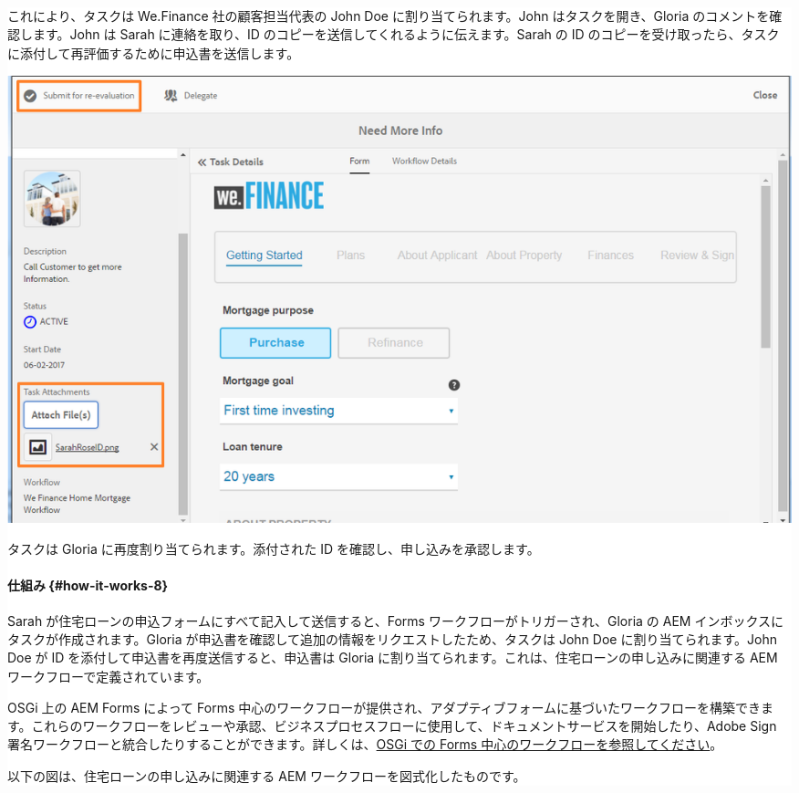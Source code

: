 これにより、タスクは We.Finance 社の顧客担当代表の John Doe に割り当てられます。John はタスクを開き、Gloria のコメントを確認します。John は Sarah に連絡を取り、ID のコピーを送信してくれるように伝えます。Sarah の ID のコピーを受け取ったら、タスクに添付して再評価するために申込書を送信します。

![再評価](assets/reevaluation.png)

タスクは Gloria に再度割り当てられます。添付された ID を確認し、申し込みを承認します。

#### 仕組み {#how-it-works-8}

Sarah が住宅ローンの申込フォームにすべて記入して送信すると、Forms ワークフローがトリガーされ、Gloria の AEM インボックスにタスクが作成されます。Gloria が申込書を確認して追加の情報をリクエストしたため、タスクは John Doe に割り当てられます。John Doe が ID を添付して申込書を再度送信すると、申込書は Gloria に割り当てられます。これは、住宅ローンの申し込みに関連する AEM ワークフローで定義されています。

OSGi 上の AEM Forms によって Forms 中心のワークフローが提供され、アダプティブフォームに基づいたワークフローを構築できます。これらのワークフローをレビューや承認、ビジネスプロセスフローに使用して、ドキュメントサービスを開始したり、Adobe Sign 署名ワークフローと統合したりすることができます。詳しくは、[OSGi での Forms 中心のワークフローを参照してください](/help/forms/using/aem-forms-workflow.md)。

以下の図は、住宅ローンの申し込みに関連する AEM ワークフローを図式化したものです。
